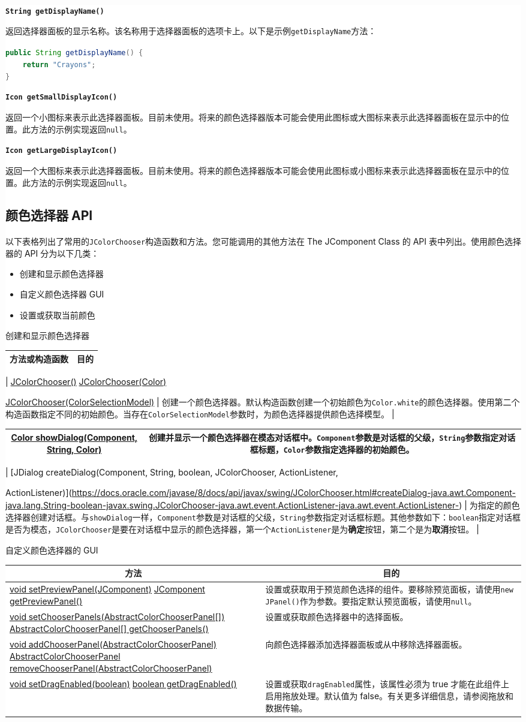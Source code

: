 **`String getDisplayName()`**

返回选择器面板的显示名称。该名称用于选择器面板的选项卡上。以下是示例`getDisplayName`方法：

```java
public String getDisplayName() {
    return "Crayons";
}

```

**`Icon getSmallDisplayIcon()`**

返回一个小图标来表示此选择器面板。目前未使用。将来的颜色选择器版本可能会使用此图标或大图标来表示此选择器面板在显示中的位置。此方法的示例实现返回`null`。

**`Icon getLargeDisplayIcon()`**

返回一个大图标来表示此选择器面板。目前未使用。将来的颜色选择器版本可能会使用此图标或小图标来表示此选择器面板在显示中的位置。此方法的示例实现返回`null`。

## 颜色选择器 API

以下表格列出了常用的`JColorChooser`构造函数和方法。您可能调用的其他方法在 The JComponent Class 的 API 表中列出。使用颜色选择器的 API 分为以下几类：

+   创建和显示颜色选择器

+   自定义颜色选择器 GUI

+   设置或获取当前颜色

创建和显示颜色选择器

| 方法或构造函数 | 目的 |
| --- | --- |

| [JColorChooser()](https://docs.oracle.com/javase/8/docs/api/javax/swing/JColorChooser.html#JColorChooser--) [JColorChooser(Color)](https://docs.oracle.com/javase/8/docs/api/javax/swing/JColorChooser.html#JColorChooser-java.awt.Color-)

[JColorChooser(ColorSelectionModel)](https://docs.oracle.com/javase/8/docs/api/javax/swing/JColorChooser.html#JColorChooser-javax.swing.colorchooser.ColorSelectionModel-) | 创建一个颜色选择器。默认构造函数创建一个初始颜色为`Color.white`的颜色选择器。使用第二个构造函数指定不同的初始颜色。当存在`ColorSelectionModel`参数时，为颜色选择器提供颜色选择模型。 |

| [Color showDialog(Component, String, Color)](https://docs.oracle.com/javase/8/docs/api/javax/swing/JColorChooser.html#showDialog-java.awt.Component-java.lang.String-java.awt.Color-) | 创建并显示一个颜色选择器在模态对话框中。`Component`参数是对话框的父级，`String`参数指定对话框标题，`Color`参数指定选择器的初始颜色。 |
| --- | --- |

| [JDialog createDialog(Component, String, boolean, JColorChooser, ActionListener,

ActionListener)](https://docs.oracle.com/javase/8/docs/api/javax/swing/JColorChooser.html#createDialog-java.awt.Component-java.lang.String-boolean-javax.swing.JColorChooser-java.awt.event.ActionListener-java.awt.event.ActionListener-) | 为指定的颜色选择器创建对话框。与`showDialog`一样，`Component`参数是对话框的父级，`String`参数指定对话框标题。其他参数如下：`boolean`指定对话框是否为模态，`JColorChooser`是要在对话框中显示的颜色选择器，第一个`ActionListener`是为**确定**按钮，第二个是为**取消**按钮。 |

自定义颜色选择器的 GUI

| 方法 | 目的 |
| --- | --- |
| [void setPreviewPanel(JComponent)](https://docs.oracle.com/javase/8/docs/api/javax/swing/JColorChooser.html#setPreviewPanel-javax.swing.JComponent-) [JComponent getPreviewPanel()](https://docs.oracle.com/javase/8/docs/api/javax/swing/JColorChooser.html#getPreviewPanel--) | 设置或获取用于预览颜色选择的组件。要移除预览面板，请使用`new JPanel()`作为参数。要指定默认预览面板，请使用`null`。 |
| [void setChooserPanels(AbstractColorChooserPanel[])](https://docs.oracle.com/javase/8/docs/api/javax/swing/JColorChooser.html#setChooserPanels-javax.swing.colorchooser.AbstractColorChooserPanel:A-) [AbstractColorChooserPanel[] getChooserPanels()](https://docs.oracle.com/javase/8/docs/api/javax/swing/JColorChooser.html#getChooserPanels--) | 设置或获取颜色选择器中的选择面板。 |
| [void addChooserPanel(AbstractColorChooserPanel)](https://docs.oracle.com/javase/8/docs/api/javax/swing/JColorChooser.html#addChooserPanel-javax.swing.colorchooser.AbstractColorChooserPanel-) [AbstractColorChooserPanel removeChooserPanel(AbstractColorChooserPanel)](https://docs.oracle.com/javase/8/docs/api/javax/swing/JColorChooser.html#removeChooserPanel-javax.swing.colorchooser.AbstractColorChooserPanel-) | 向颜色选择器添加选择器面板或从中移除选择器面板。 |
| [void setDragEnabled(boolean)](https://docs.oracle.com/javase/8/docs/api/javax/swing/JColorChooser.html#setDragEnabled-boolean-) [boolean getDragEnabled()](https://docs.oracle.com/javase/8/docs/api/javax/swing/JColorChooser.html#getDragEnabled--) | 设置或获取`dragEnabled`属性，该属性必须为 true 才能在此组件上启用拖放处理。默认值为 false。有关更多详细信息，请参阅拖放和数据传输。 |
